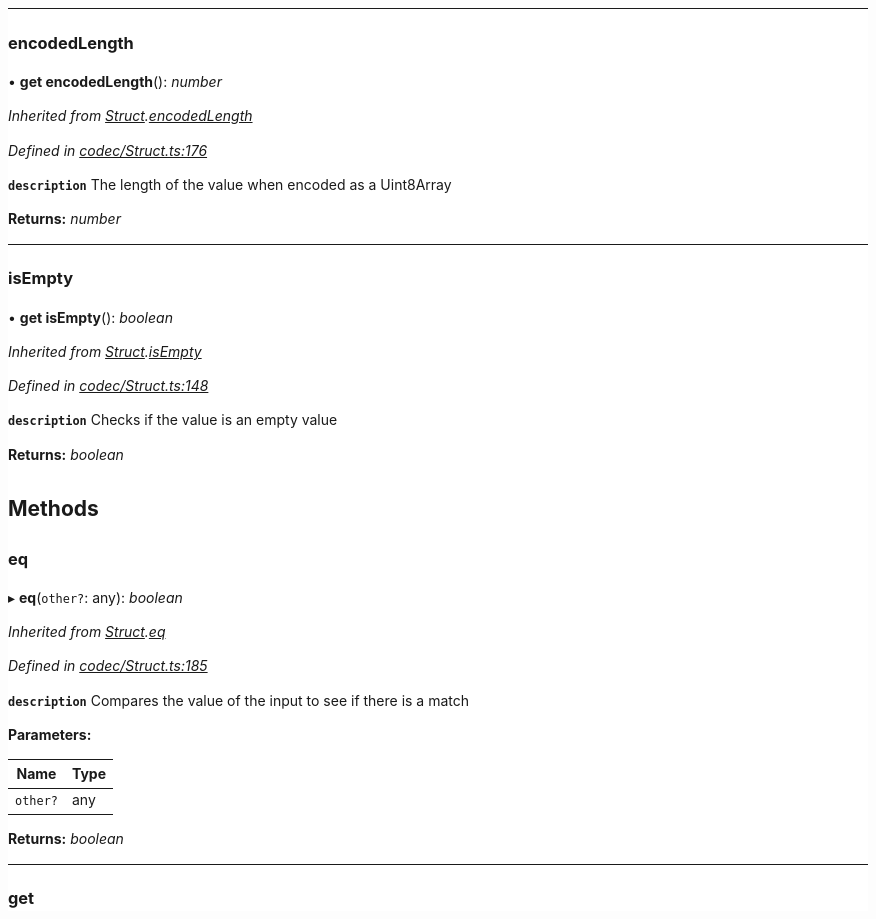 ___

###  encodedLength

• **get encodedLength**(): *number*

*Inherited from [Struct](../classes/_codec_struct_.struct.md).[encodedLength](../classes/_codec_struct_.struct.md#encodedlength)*

*Defined in [codec/Struct.ts:176](https://github.com/polkadot-js/api/blob/6e42db3/packages/types/src/codec/Struct.ts#L176)*

**`description`** The length of the value when encoded as a Uint8Array

**Returns:** *number*

___

###  isEmpty

• **get isEmpty**(): *boolean*

*Inherited from [Struct](../classes/_codec_struct_.struct.md).[isEmpty](../classes/_codec_struct_.struct.md#isempty)*

*Defined in [codec/Struct.ts:148](https://github.com/polkadot-js/api/blob/6e42db3/packages/types/src/codec/Struct.ts#L148)*

**`description`** Checks if the value is an empty value

**Returns:** *boolean*

## Methods

###  eq

▸ **eq**(`other?`: any): *boolean*

*Inherited from [Struct](../classes/_codec_struct_.struct.md).[eq](../classes/_codec_struct_.struct.md#eq)*

*Defined in [codec/Struct.ts:185](https://github.com/polkadot-js/api/blob/6e42db3/packages/types/src/codec/Struct.ts#L185)*

**`description`** Compares the value of the input to see if there is a match

**Parameters:**

Name | Type |
------ | ------ |
`other?` | any |

**Returns:** *boolean*

___

###  get
